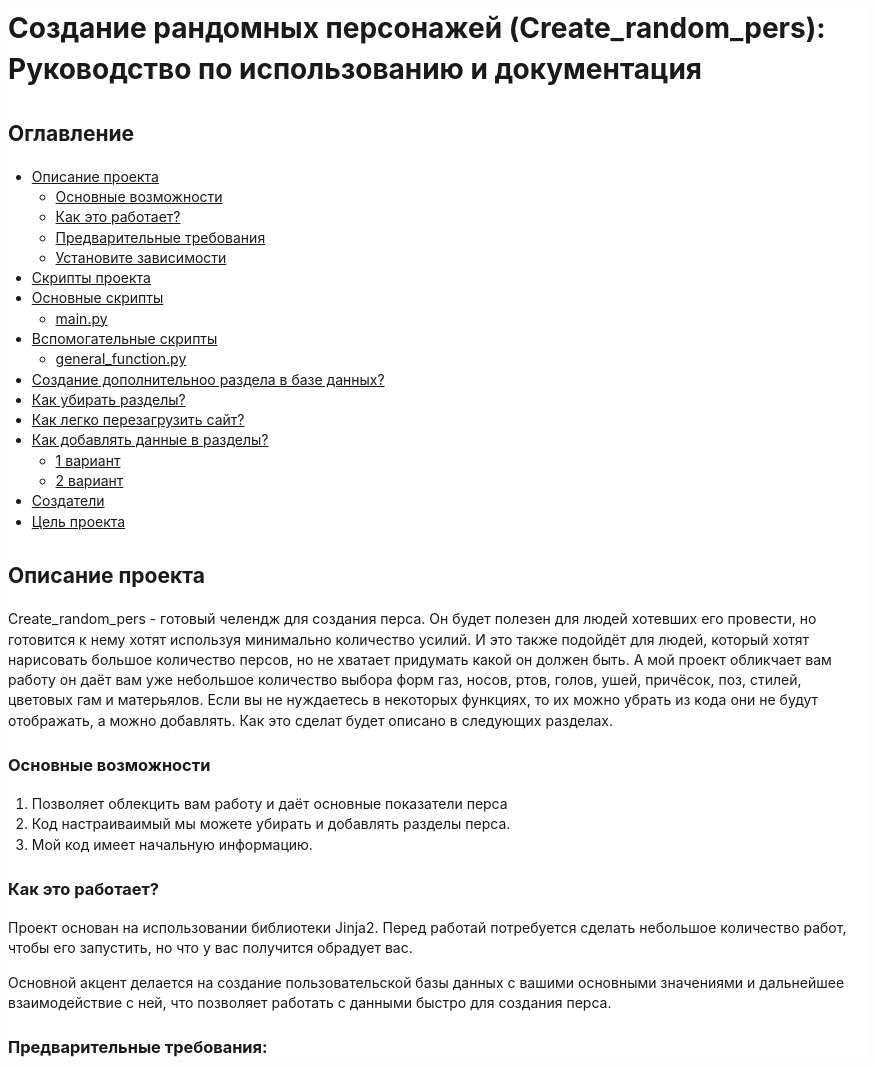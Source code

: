 # Создание рандомных персонажей (Create_random_pers): Руководство по использованию и документация

## Оглавление

* [Описание проекта](#описание-проекта)
    * [Основные возможности](#основные-возможности)
    * [Как это работает?](#как-это-работает)
    * [Предварительные требования](#предварительные-требования)
    * [Установите зависимости](#установите-зависимости)
* [Скрипты проекта](#cкрипты-проекта)
* [Основные скрипты](#основные-скрипты)
    * [main.py](#mainpy)
* [Вспомогательные скрипты](#вспомогательные-скрипты)
    * [general_function.py](#general_functionpy)
* [Создание дополнительноо раздела в базе данных?](#создание-дополнительноо-раздела-в-базе-данных) 
* [Как убирать разделы?](#как-убирать-разделы)
* [Как легко перезагрузить сайт?](#как-легко-перезагрузить-сайт)
* [Как добавлять данные в разделы?](#как-добавлять-данные-в-разделы)
   * [1 вариант](#1-вариант)
   * [2 вариант](#2-вариант)
* [Cоздатели](#cоздатели)    
* [Цель проекта](#цель-проекта)

## Описание проекта

Create_random_pers - готовый челендж для создания перса. Он будет полезен для людей хотевших его провести, но готовится к нему хотят используя минимально количество усилий. И это также подойдёт для людей, который хотят нарисовать большое количество персов, но не хватает придумать какой он должен быть. А мой проект обликчает вам работу он даёт вам уже небольшое количество выбора форм газ, носов, ртов, голов, ушей, причёсок, поз, стилей, цветовых гам и матерьялов. Если вы не нуждаетесь в некоторых функциях, то их  можно убрать из кода они не будут отображать, а можно добавлять. Как это сделат будет описано в следующих разделах.

### Основные возможности

1. Позволяет облекцить вам работу и даёт основные показатели перса
2. Код настраиваимый мы можете убирать и добавлять разделы перса.
3. Мой код имеет начальную информацию.

### Как это работает?

Проект основан на использовании библиотеки Jinja2. Перед работай потребуется сделать небольшое количество работ, чтобы его запустить, но что у вас получится обрадует вас.

Основной акцент делается на создание пользовательской базы данных с вашими основными значениями и дальнейшее взаимодействие с ней, что позволяет работать с данными быстро для создания перса.

### Предварительные требования:
